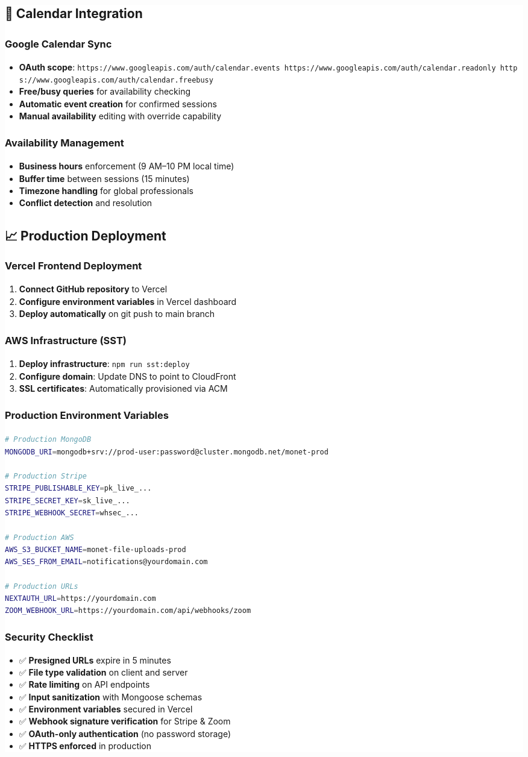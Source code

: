 ## 🔄 Calendar Integration

### Google Calendar Sync
 - **OAuth scope**: `https://www.googleapis.com/auth/calendar.events https://www.googleapis.com/auth/calendar.readonly https://www.googleapis.com/auth/calendar.freebusy`
- **Free/busy queries** for availability checking
- **Automatic event creation** for confirmed sessions
- **Manual availability** editing with override capability

### Availability Management
- **Business hours** enforcement (9 AM–10 PM local time)
- **Buffer time** between sessions (15 minutes)
- **Timezone handling** for global professionals
- **Conflict detection** and resolution

## 📈 Production Deployment

### Vercel Frontend Deployment
1. **Connect GitHub repository** to Vercel
2. **Configure environment variables** in Vercel dashboard
3. **Deploy automatically** on git push to main branch

### AWS Infrastructure (SST)
1. **Deploy infrastructure**: `npm run sst:deploy`
2. **Configure domain**: Update DNS to point to CloudFront
3. **SSL certificates**: Automatically provisioned via ACM

### Production Environment Variables
```bash
# Production MongoDB
MONGODB_URI=mongodb+srv://prod-user:password@cluster.mongodb.net/monet-prod

# Production Stripe
STRIPE_PUBLISHABLE_KEY=pk_live_...
STRIPE_SECRET_KEY=sk_live_...
STRIPE_WEBHOOK_SECRET=whsec_...

# Production AWS
AWS_S3_BUCKET_NAME=monet-file-uploads-prod
AWS_SES_FROM_EMAIL=notifications@yourdomain.com

# Production URLs
NEXTAUTH_URL=https://yourdomain.com
ZOOM_WEBHOOK_URL=https://yourdomain.com/api/webhooks/zoom
```

### Security Checklist
- ✅ **Presigned URLs** expire in 5 minutes
- ✅ **File type validation** on client and server
- ✅ **Rate limiting** on API endpoints
- ✅ **Input sanitization** with Mongoose schemas
- ✅ **Environment variables** secured in Vercel
- ✅ **Webhook signature verification** for Stripe & Zoom
- ✅ **OAuth-only authentication** (no password storage)
- ✅ **HTTPS enforced** in production
